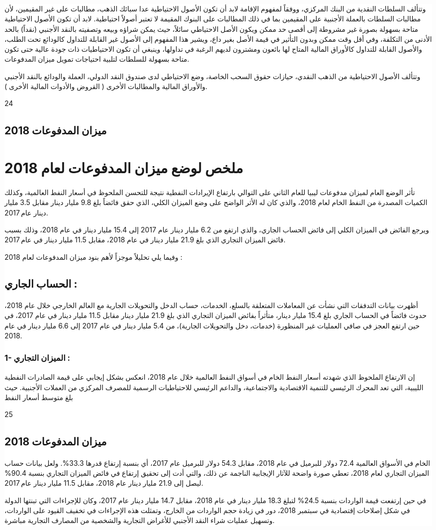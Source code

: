وتتألف السلطات النقدية من البنك المركزي، ووفقاً لمفهوم الإقامة لابد أن تكون الأصول الاحتياطية عدا سبائك الذهب، مطالبات على غير المقيمين، لأن مطالبات السلطات بالعملة الأجنبية على المقيمين بما في ذلك المطالبات على البنوك المقيمة لا تعتبر أصولاً احتياطية. لابد أن تكون الأصول الاحتياطية متاحة بسهولة بصورة غير مشروطة إلى أقصى حد ممكن ويكون الأصل الاحتياطي سائلاً، حيث يمكن شراؤه وبيعه وتصفيته بالنقد الأجنبي (نقداً) بالحد الأدنى من التكلفة، وفي أقل وقت ممكن وبدون التأثير في قيمة الأصل بغير داع، ويشير هذا المفهوم إلى الأصول غير القابلة للتداول كالودائع تحت الطلب، والأصول القابلة للتداول كالأوراق المالية المتاح لها بائعون ومشترون لديهم الرغبة في تداولها، وينبغي أن تكون الاحتياطيات ذات جودة عالية حتى تكون متاحة بسهولة للسلطات لتلبية احتياجات تمويل ميزان المدفوعات.

وتتألف الأصول الاحتياطية من الذهب النقدي، حيازات حقوق السحب الخاصة، وضع الاحتياطي لدى صندوق النقد الدولي، العملة والودائع بالنقد الأجنبي والأوراق المالية والمطالبات الأخرى ( القروض والأدوات المالية الأخرى ).

24

ميزان المدفوعات 2018
---
# ملخص لوضع ميزان المدفوعات لعام 2018

تأثر الوضع العام لميزان مدفوعات ليبيا للعام الثاني على التوالي بارتفاع الإيرادات النفطية نتيجة للتحسن الملحوظ في أسعار النفط العالمية، وكذلك الكميات المصدرة من النفط الخام لعام 2018، والذي كان له الأثر الواضح على وضع الميزان الكلي، الذي حقق فائضاً بلغ 9.8 مليار دينار مقابل 3.5 مليار دينار عام 2017.

ويرجع الفائض في الميزان الكلي إلى فائض الحساب الجاري، والذي ارتفع من 6.2 مليار دينار عام 2017 إلى 15.4 مليار دينار في عام 2018، وذلك بسبب فائض الميزان التجاري الذي بلغ 21.9 مليار دينار في عام 2018، مقابل 11.5 مليار دينار في عام 2017.

وفيما يلي تحليلاً موجزاً لأهم بنود ميزان المدفوعات لعام 2018 :

## الحساب الجاري :

أظهرت بيانات التدفقات التي نشأت عن المعاملات المتعلقة بالسلع، الخدمات، حساب الدخل والتحويلات الجارية مع العالم الخارجي خلال عام 2018، حدوث فائضاً في الحساب الجاري بلغ 15.4 مليار دينار، متأثراً بفائض الميزان التجاري الذي بلغ 21.9 مليار دينار مقابل 11.5 مليار دينار في عام 2017، في حين ارتفع العجز في صافي العمليات غير المنظورة (خدمات، دخل والتحويلات الجارية)، من 5.4 مليار دينار في عام 2017 إلى 6.6 مليار دينار في عام 2018.

### 1- الميزان التجاري :

إن الارتفاع الملحوظ الذي شهدته أسعار النفط الخام في أسواق النفط العالمية خلال عام 2018، انعكس بشكل إيجابي على قيمة الصادرات النفطية الليبية، التي تعد المحرك الرئيسي للتنمية الاقتصادية والاجتماعية، والداعم الرئيسي للاحتياطيات الرسمية للمصرف المركزي من العملات الأجنبية. حيث بلغ متوسط أسعار النفط

25

ميزان المدفوعات 2018
---
الخام في الأسواق العالمية 72.4 دولار للبرميل في عام 2018، مقابل 54.3 دولار للبرميل عام 2017، أي بنسبة إرتفاع قدرها 33.3%. ولعل بيانات حساب الميزان التجاري لعام 2018، تعطي صورة واضحة للآثار الإيجابية الناجمة عن ذلك، والتي أدت إلى تحقيق إرتفاع في فائض الميزان التجاري بنسبة 90.4% ليصل إلى 21.9 مليار دينار عام 2018، مقابل 11.5 مليار دينار عام 2017.

في حين إرتفعت قيمة الواردات بنسبة 24.5% لتبلغ 18.3 مليار دينار في عام 2018، مقابل 14.7 مليار دينار عام 2017، وكان للإجراءات التي تبنتها الدولة في شكل إصلاحات إقتصادية في سبتمبر 2018، دور في زيادة حجم الواردات من الخارج، وتمثلت هذه الإجراءات في تخفيف القيود على الواردات، وتسهيل عمليات شراء النقد الأجنبي للأغراض التجارية والشخصية من المصارف التجارية مباشرة.
